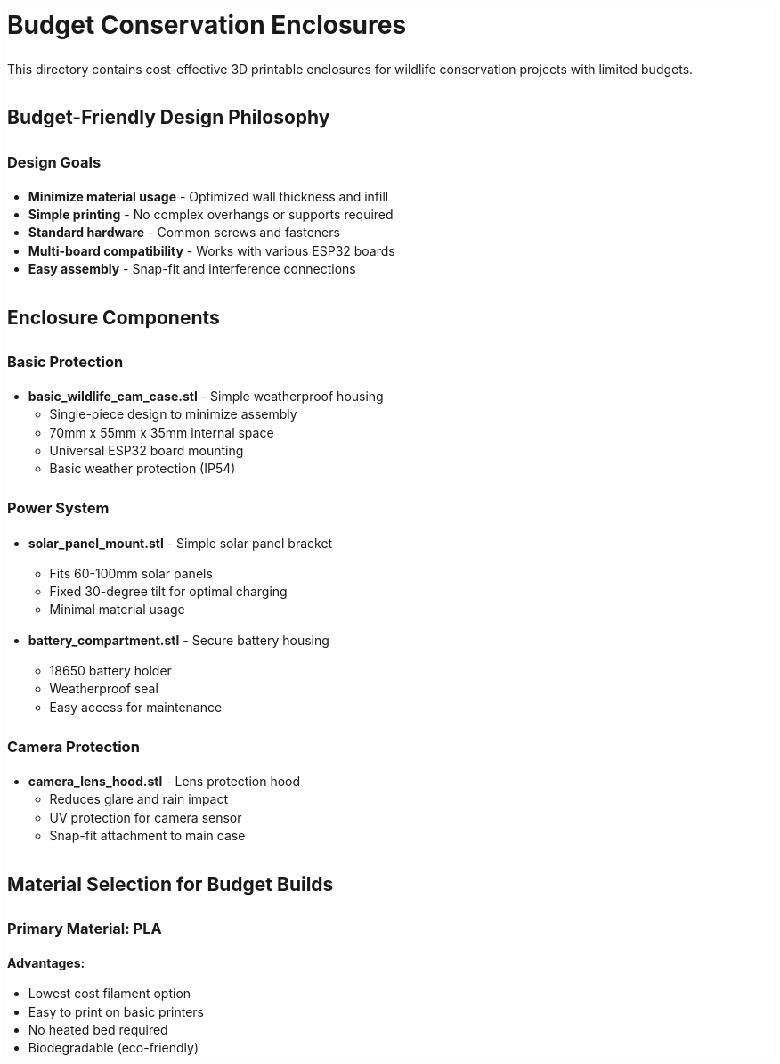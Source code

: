 # Budget Conservation Enclosures

This directory contains cost-effective 3D printable enclosures for wildlife conservation projects with limited budgets.

## Budget-Friendly Design Philosophy

### Design Goals
- **Minimize material usage** - Optimized wall thickness and infill
- **Simple printing** - No complex overhangs or supports required
- **Standard hardware** - Common screws and fasteners
- **Multi-board compatibility** - Works with various ESP32 boards
- **Easy assembly** - Snap-fit and interference connections

## Enclosure Components

### Basic Protection
- **basic_wildlife_cam_case.stl** - Simple weatherproof housing
  - Single-piece design to minimize assembly
  - 70mm x 55mm x 35mm internal space
  - Universal ESP32 board mounting
  - Basic weather protection (IP54)

### Power System
- **solar_panel_mount.stl** - Simple solar panel bracket
  - Fits 60-100mm solar panels
  - Fixed 30-degree tilt for optimal charging
  - Minimal material usage

- **battery_compartment.stl** - Secure battery housing
  - 18650 battery holder
  - Weatherproof seal
  - Easy access for maintenance

### Camera Protection
- **camera_lens_hood.stl** - Lens protection hood
  - Reduces glare and rain impact
  - UV protection for camera sensor
  - Snap-fit attachment to main case

## Material Selection for Budget Builds

### Primary Material: PLA
**Advantages:**
- Lowest cost filament option
- Easy to print on basic printers
- No heated bed required
- Biodegradable (eco-friendly)
